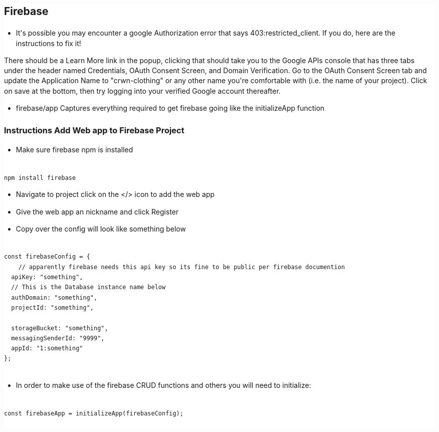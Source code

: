 
## Firebase

- It's possible you may encounter a google Authorization error that says 403:restricted_client. If you do, here are the instructions to fix it!

There should be a Learn More link in the popup, clicking that should take you to the Google APIs console that has three tabs under the header named Credentials, OAuth Consent Screen, and Domain Verification. Go to the OAuth Consent Screen tab and update the Application Name to "crwn-clothing" or any other name you're comfortable with (i.e. the name of your project). Click on save at the bottom, then try logging into your verified Google account thereafter.

- firebase/app Captures everything required to get firebase going like the initializeApp function

### Instructions Add Web app to Firebase Project

- Make sure firebase npm is installed 

```

npm install firebase

```


- Navigate to project click on the </> icon to add the web app

- Give the web app an nickname and click 
Register

- Copy over the config will look like something below

```

const firebaseConfig = {
    // apparently firebase needs this api key so its fine to be public per firebase documention
  apiKey: "something",
  // This is the Database instance name below
  authDomain: "something",
  projectId: "something",

  storageBucket: "something",
  messagingSenderId: "9999",
  appId: "1:something"
};


```

- In order to make use of the firebase CRUD functions and others you will need to initialize:


```

const firebaseApp = initializeApp(firebaseConfig);


```
